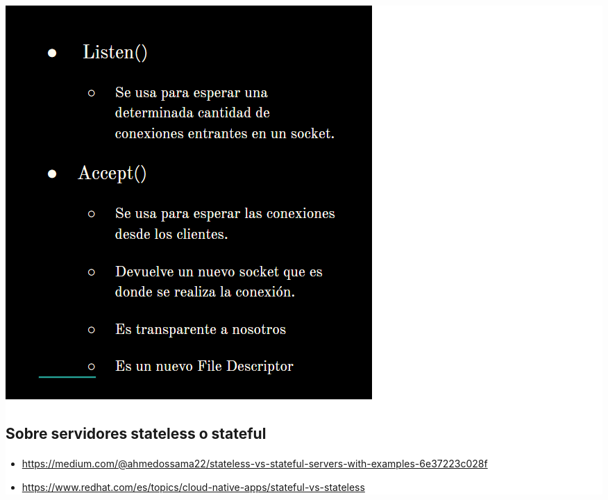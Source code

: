 ![alt text](image-1.png)

## Sobre servidores stateless o stateful
- https://medium.com/@ahmedossama22/stateless-vs-stateful-servers-with-examples-6e37223c028f

- https://www.redhat.com/es/topics/cloud-native-apps/stateful-vs-stateless
